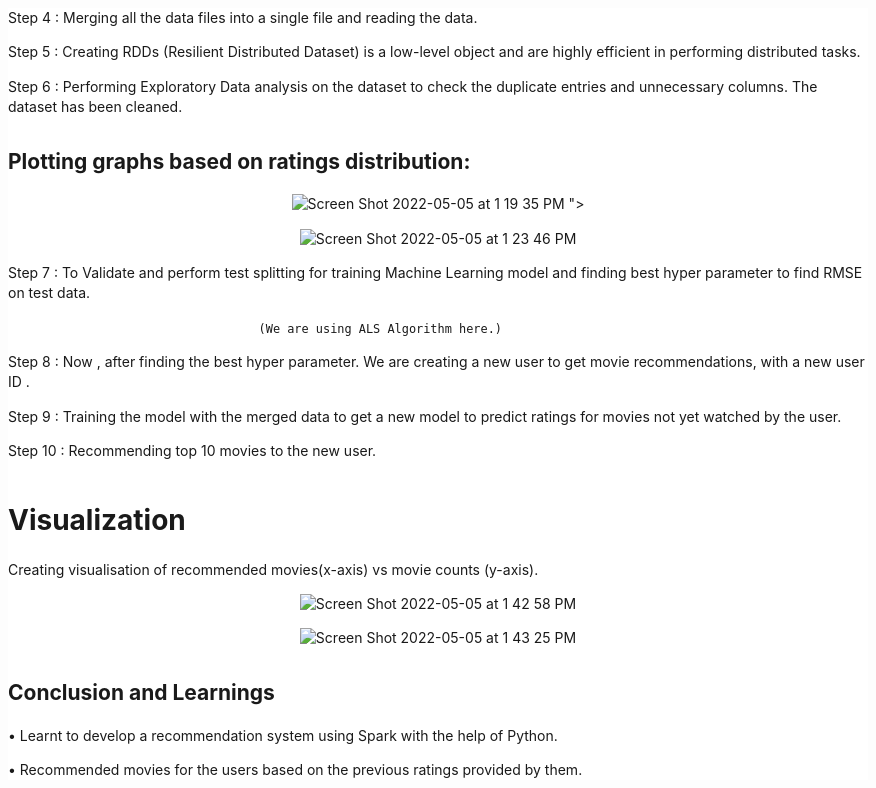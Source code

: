 Step 4 : Merging all the data files into a single file and reading the data.


Step 5 : Creating RDDs (Resilient Distributed Dataset) is a low-level object and are highly efficient
in performing distributed tasks.

 Step 6 : Performing Exploratory Data analysis on the dataset to check the duplicate entries and unnecessary columns. The dataset has been cleaned.

## Plotting graphs based on ratings distribution:

<p align="center">
  <img height="300" width="489" alt="Screen Shot 2022-05-05 at 1 19 35 PM" src="https://user-images.githubusercontent.com/89950200/168140530-82b05f76-feaf-4b2d-9dcd-0f6d4b302b13.png">
">
</p>

<p align="center">
  <img width="549" alt="Screen Shot 2022-05-05 at 1 23 46 PM" src="https://user-images.githubusercontent.com/89950200/168140654-cf4533ee-3238-4813-aaf1-8dc164e67372.png">
</p>

Step 7 : To Validate and perform test splitting for training Machine Learning model and finding best hyper parameter   to find RMSE on test data.

                                       (We are using ALS Algorithm here.)
                               

Step 8 : Now , after finding the best hyper parameter. We are creating a new user to get movie recommendations, with a new user ID .

Step 9 : Training the model with the merged data to get a new model to predict ratings for movies not yet watched by the user.

Step 10 : Recommending top 10 movies to the new user.

# Visualization

Creating visualisation of recommended movies(x-axis) vs movie counts (y-axis).

<p align="center">
  <img height="300" width="694" alt="Screen Shot 2022-05-05 at 1 42 58 PM" src="https://user-images.githubusercontent.com/89950200/168142518-fcc55d50-4d9f-4c03-964f-57d2bfaa40e5.png">
</p>

<p align="center">
  <img height="300"  width="659" alt="Screen Shot 2022-05-05 at 1 43 25 PM" src="https://user-images.githubusercontent.com/89950200/168142619-2190e7ad-24f1-469b-afa4-7f874af46996.png">
</p>

## Conclusion and Learnings

• Learnt to develop a recommendation system using Spark with the help of Python.

• Recommended movies for the users based on the previous ratings provided by them.
